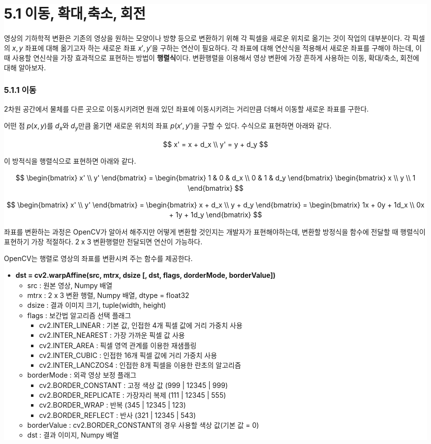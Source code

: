 # 5.1 이동, 확대,축소, 회전

영상의 기하학적 변환은 기존의 영상을 원하는 모양이나 방향 등으로 변환하기 위해 각 픽셀을 새로운 위치로 옮기는 것이 작업의 대부분이다. 각 픽셀의 $x, y$ 좌표에 대해 옮기고자 하는 새로운 좌표 $x', y'$을 구하는 연산이 필요하다. 각 좌표에 대해 연산식을 적용해서 새로운 좌표를 구해야 하는데, 이때 사용할 연신삭을 가장 효과적으로 표현하는 방법이 **행렬식**이다. 변환행렬을 이용해서 영상 변환에 가장 흔하게 사용하는 이동, 확대/축소, 회전에 대해 알아보자.

### 5.1.1 이동

2차원 공간에서 물체를 다른 곳으로 이동시키려면 원래 있던 좌표에 이동시키려는 거리만큼 더해서 이동할 새로운 좌표를 구한다.

어떤 점 $p(x, y)$를 $d_x$와 $d_y$만큼 옮기면 새로운 위치의 좌표 $p(x', y')$을 구할 수 있다. 수식으로 표현하면 아래와 같다.

$$
x' = x + d_x \\
y' = y + d_y
$$

이 방적식을 행렬식으로 표현하면 아래와 같다.

$$
\begin{bmatrix} x' \\ y' \end{bmatrix} = 
\begin{bmatrix} 1 & 0 & d_x \\ 0 & 1 & d_y \end{bmatrix}
\begin{bmatrix} x \\ y \\ 1 \end{bmatrix}
$$

$$
\begin{bmatrix} x' \\ y' \end{bmatrix} =
\begin{bmatrix} x + d_x \\ y + d_y \end{bmatrix} = 
\begin{bmatrix} 1x + 0y + 1d_x \\ 0x + 1y + 1d_y \end{bmatrix}
$$

좌표를 변환하는 과정은 OpenCV가 알아서 해주지만 어떻게 변환할 것인지는 개발자가 표현해야하는데, 변환할 방정식을 함수에 전달할 때 행렬식이 표현하기 가장 적절하다. 2 x 3 변환행렬만 전달되면 연산이 가능하다. 

OpenCV는 행렬로 영상의 좌표를 변환시켜 주는 함수를 제공한다.

- **dst = cv2.warpAffine(src, mtrx, dsize [, dst, flags, dorderMode, borderValue])**
    - src : 원본 영상, Numpy 배열
    - mtrx : 2 x 3 변환 행렬, Numpy 배열, dtype = float32
    - dsize : 결과 이미지 크기, tuple(width, height)
    - flags : 보간법 알고리즘 선택 플래그
        - cv2.INTER_LINEAR : 기본 값, 인접한 4개 픽셀 값에 거리 가중치 사용
        - cv2.INTER_NEAREST : 가장 가까운 픽셀 값 사용
        - cv2.INTER_AREA : 픽셀 영역 관계를 이용한 재샘플링
        - cv2.INTER_CUBIC : 인접한 16개 픽셀 값에 거리 가중치 사용
        - cv2.INTER_LANCZOS4 : 인접한 8개 픽셀을 이용한 란초의 알고리즘
    - borderMode : 외곽 영상 보정 플래그
        - cv2.BORDER_CONSTANT : 고정 색상 값 (999 | 12345 | 999)
        - cv2.BORDER_REPLICATE : 가장자리 복제 (111 | 12345 | 555)
        - cv2.BORDER_WRAP : 반복 (345 | 12345 | 123)
        - cv2.BORDER_REFLECT : 반사 (321 | 12345 | 543)
    - borderValue : cv2.BORDER_CONSTANT의 경우 사용할 색상 값(기본 값 = 0)
    - dst : 결과 이미지, Numpy 배열
